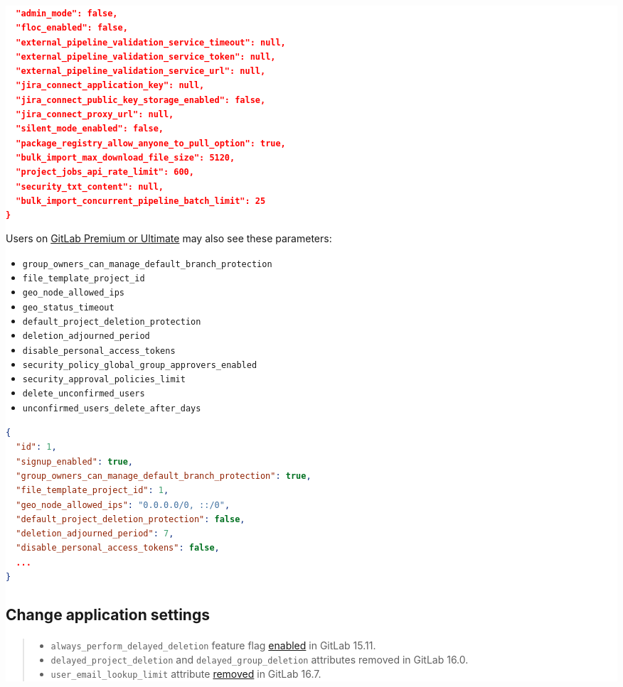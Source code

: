```json
  "admin_mode": false,
  "floc_enabled": false,
  "external_pipeline_validation_service_timeout": null,
  "external_pipeline_validation_service_token": null,
  "external_pipeline_validation_service_url": null,
  "jira_connect_application_key": null,
  "jira_connect_public_key_storage_enabled": false,
  "jira_connect_proxy_url": null,
  "silent_mode_enabled": false,
  "package_registry_allow_anyone_to_pull_option": true,
  "bulk_import_max_download_file_size": 5120,
  "project_jobs_api_rate_limit": 600,
  "security_txt_content": null,
  "bulk_import_concurrent_pipeline_batch_limit": 25
}
```

Users on [GitLab Premium or Ultimate](https://about.gitlab.com/pricing/) may also see
these parameters:

- `group_owners_can_manage_default_branch_protection`
- `file_template_project_id`
- `geo_node_allowed_ips`
- `geo_status_timeout`
- `default_project_deletion_protection`
- `deletion_adjourned_period`
- `disable_personal_access_tokens`
- `security_policy_global_group_approvers_enabled`
- `security_approval_policies_limit`
- `delete_unconfirmed_users`
- `unconfirmed_users_delete_after_days`

```json
{
  "id": 1,
  "signup_enabled": true,
  "group_owners_can_manage_default_branch_protection": true,
  "file_template_project_id": 1,
  "geo_node_allowed_ips": "0.0.0.0/0, ::/0",
  "default_project_deletion_protection": false,
  "deletion_adjourned_period": 7,
  "disable_personal_access_tokens": false,
  ...
}
```

## Change application settings

> - `always_perform_delayed_deletion` feature flag [enabled](https://gitlab.com/gitlab-org/gitlab/-/merge_requests/113332) in GitLab 15.11.
> - `delayed_project_deletion` and `delayed_group_deletion` attributes removed in GitLab 16.0.
> - `user_email_lookup_limit` attribute [removed](https://gitlab.com/gitlab-org/gitlab/-/merge_requests/136886) in GitLab 16.7.
